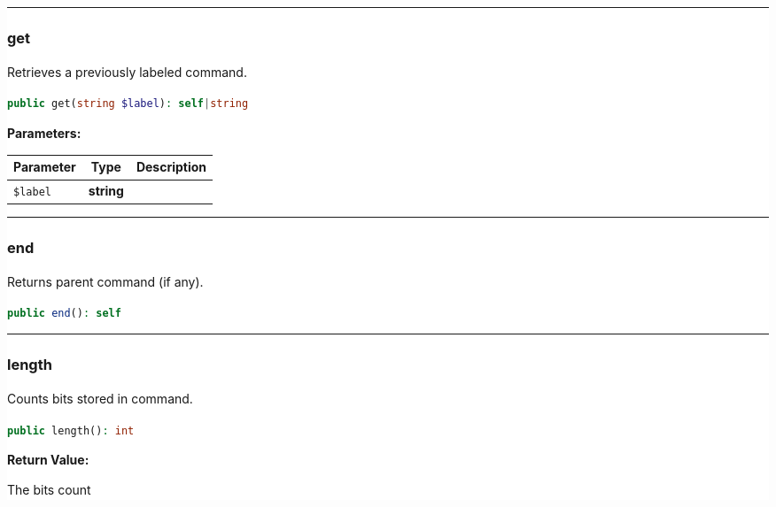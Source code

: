 ***

### get

Retrieves a previously labeled command.

```php
public get(string $label): self|string
```








**Parameters:**

| Parameter | Type | Description |
|-----------|------|-------------|
| `$label` | **string** |  |




***

### end

Returns parent command (if any).

```php
public end(): self
```











***

### length

Counts bits stored in command.

```php
public length(): int
```









**Return Value:**

The bits count

